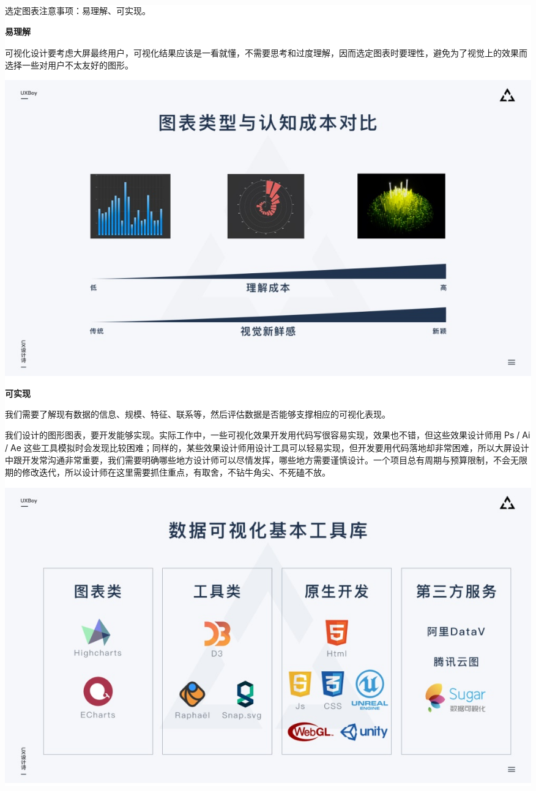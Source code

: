选定图表注意事项：易理解、可实现。

<strong>易理解</strong>

可视化设计要考虑大屏最终用户，可视化结果应该是一看就懂，不需要思考和过度理解，因而选定图表时要理性，避免为了视觉上的效果而选择一些对用户不太友好的图形。

![img](../assets/images/1550474315442745.jpg)

<strong>可实现</strong>

我们需要了解现有数据的信息、规模、特征、联系等，然后评估数据是否能够支撑相应的可视化表现。

我们设计的图形图表，要开发能够实现。实际工作中，一些可视化效果开发用代码写很容易实现，效果也不错，但这些效果设计师用 Ps / Ai / Ae 这些工具模拟时会发现比较困难；同样的，某些效果设计师用设计工具可以轻易实现，但开发要用代码落地却非常困难，所以大屏设计中跟开发常沟通非常重要，我们需要明确哪些地方设计师可以尽情发挥，哪些地方需要谨慎设计。一个项目总有周期与预算限制，不会无限期的修改迭代，所以设计师在这里需要抓住重点，有取舍，不钻牛角尖、不死磕不放。

![img](../assets/images/1550474316521862.jpg)